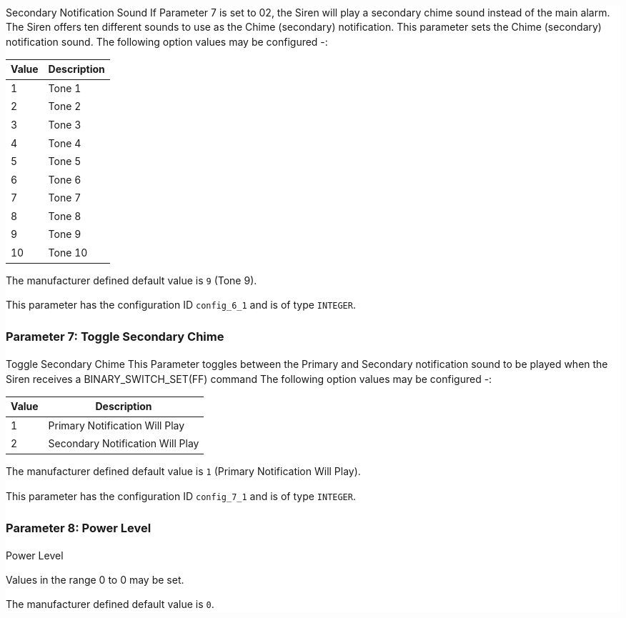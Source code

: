 Secondary Notification Sound
If Parameter 7 is set to 02, the Siren will play a secondary chime sound instead of the main alarm. The Siren offers ten different sounds to use as the Chime (secondary) notification. This parameter sets the Chime (secondary) notification sound.
The following option values may be configured -:

| Value  | Description |
|--------|-------------|
| 1 | Tone 1 |
| 2 | Tone 2 |
| 3 | Tone 3 |
| 4 | Tone 4 |
| 5 | Tone 5 |
| 6 | Tone 6 |
| 7 | Tone 7 |
| 8 | Tone 8 |
| 9 | Tone 9 |
| 10 | Tone 10 |

The manufacturer defined default value is ```9``` (Tone 9).

This parameter has the configuration ID ```config_6_1``` and is of type ```INTEGER```.


### Parameter 7: Toggle Secondary Chime

Toggle Secondary Chime
This Parameter toggles between the Primary and Secondary notification sound to be played when the Siren receives a BINARY\_SWITCH\_SET(FF) command
The following option values may be configured -:

| Value  | Description |
|--------|-------------|
| 1 | Primary Notification Will Play |
| 2 | Secondary Notification Will Play |

The manufacturer defined default value is ```1``` (Primary Notification Will Play).

This parameter has the configuration ID ```config_7_1``` and is of type ```INTEGER```.


### Parameter 8: Power Level

Power Level

Values in the range 0 to 0 may be set.

The manufacturer defined default value is ```0```.
